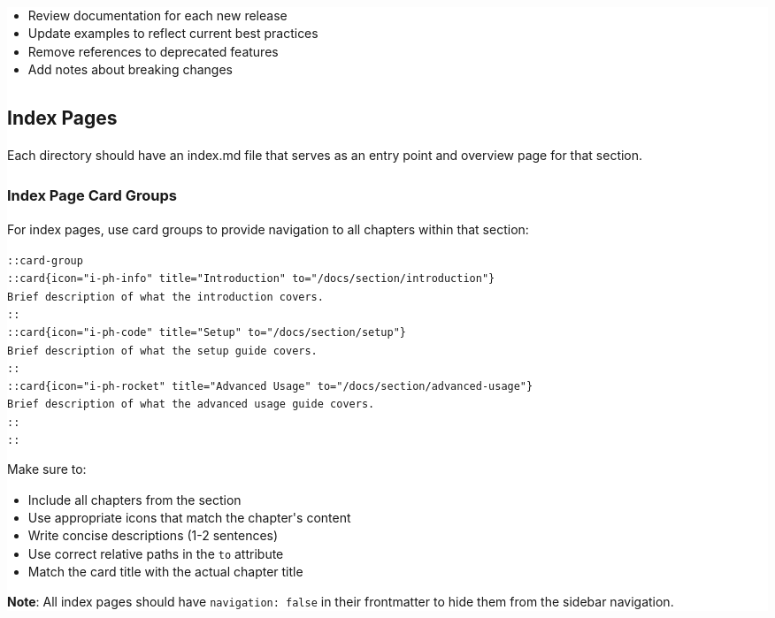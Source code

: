 - Review documentation for each new release
- Update examples to reflect current best practices
- Remove references to deprecated features
- Add notes about breaking changes

## Index Pages

Each directory should have an index.md file that serves as an entry point and overview page for that section.

### Index Page Card Groups

For index pages, use card groups to provide navigation to all chapters within that section:

```markdown
::card-group
::card{icon="i-ph-info" title="Introduction" to="/docs/section/introduction"}
Brief description of what the introduction covers.
::
::card{icon="i-ph-code" title="Setup" to="/docs/section/setup"}
Brief description of what the setup guide covers.
::
::card{icon="i-ph-rocket" title="Advanced Usage" to="/docs/section/advanced-usage"}
Brief description of what the advanced usage guide covers.
::
::
```

Make sure to:

- Include all chapters from the section
- Use appropriate icons that match the chapter's content
- Write concise descriptions (1-2 sentences)
- Use correct relative paths in the `to` attribute
- Match the card title with the actual chapter title

**Note**: All index pages should have `navigation: false` in their frontmatter to hide them from the sidebar navigation.
